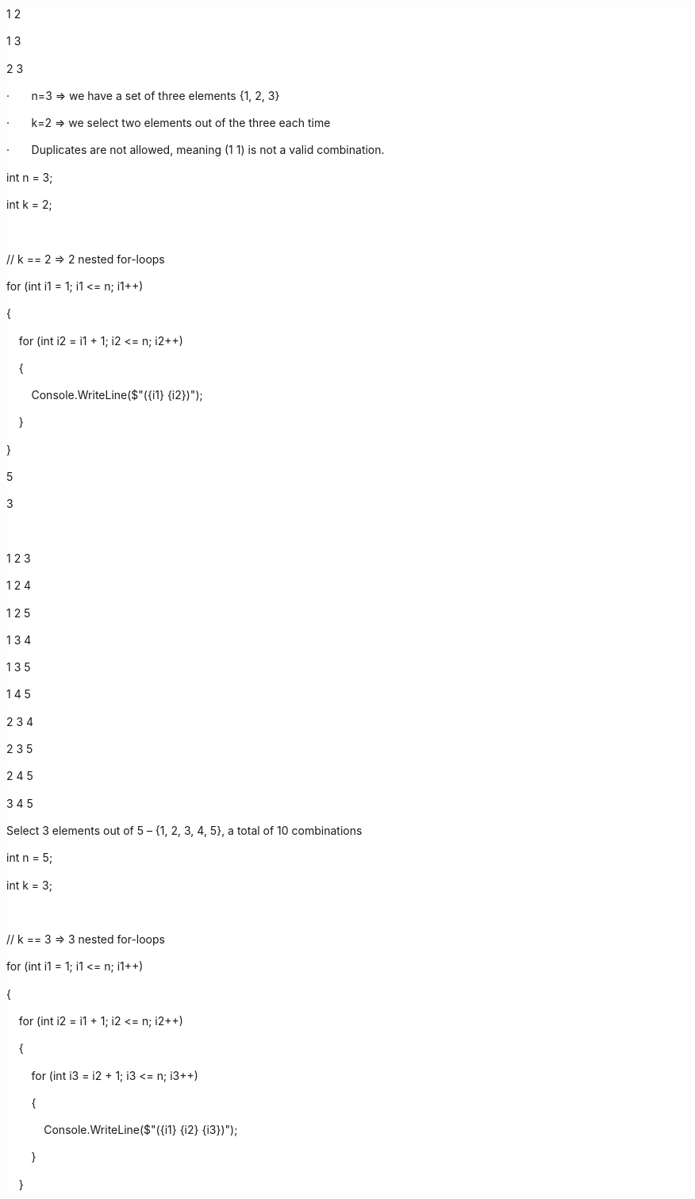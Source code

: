 </td>
<td width="156">
<p>1 2</p>
<p>1 3</p>
<p>2 3</p>
</td>
<td width="468">
<p>&middot;&nbsp;&nbsp;&nbsp;&nbsp;&nbsp;&nbsp; n=3 =&gt; we have a set of three elements {1, 2, 3}</p>
<p>&middot;&nbsp;&nbsp;&nbsp;&nbsp;&nbsp;&nbsp; k=2 =&gt; we select two elements out of the three each time</p>
<p>&middot;&nbsp;&nbsp;&nbsp;&nbsp;&nbsp;&nbsp; Duplicates are not allowed, meaning (1 1) is not a valid combination.</p>
</td>
<td width="683">
<p>int n = 3;</p>
<p>int k = 2;</p>
<p>&nbsp;</p>
<p>// k == 2 =&gt; 2 nested for-loops</p>
<p>for (int i1 = 1; i1 &lt;= n; i1++)</p>
<p>{</p>
<p>&nbsp;&nbsp;&nbsp; for (int i2 = i1 + 1; i2 &lt;= n; i2++)</p>
<p>&nbsp;&nbsp;&nbsp; {</p>
<p>&nbsp;&nbsp;&nbsp;&nbsp;&nbsp;&nbsp;&nbsp; Console.WriteLine($"({i1} {i2})");</p>
<p>&nbsp;&nbsp;&nbsp; }</p>
<p>}</p>
</td>
</tr>
<tr>
<td width="93">
<p>5</p>
<p>3</p>
<p>&nbsp;</p>
</td>
<td width="156">
<p>1 2 3</p>
<p>1 2 4</p>
<p>1 2 5</p>
<p>1 3 4</p>
<p>1 3 5</p>
<p>1 4 5</p>
<p>2 3 4</p>
<p>2 3 5</p>
<p>2 4 5</p>
<p>3 4 5</p>
</td>
<td width="468">
<p>Select 3 elements out of 5 &ndash; {1, 2, 3, 4, 5}, a total of 10 combinations</p>
</td>
<td width="683">
<p>int n = 5;</p>
<p>int k = 3;</p>
<p>&nbsp;</p>
<p>// k == 3 =&gt; 3 nested for-loops</p>
<p>for (int i1 = 1; i1 &lt;= n; i1++)</p>
<p>{</p>
<p>&nbsp;&nbsp;&nbsp; for (int i2 = i1 + 1; i2 &lt;= n; i2++)</p>
<p>&nbsp;&nbsp;&nbsp; {</p>
<p>&nbsp;&nbsp;&nbsp;&nbsp;&nbsp;&nbsp;&nbsp; for (int i3 = i2 + 1; i3 &lt;= n; i3++)</p>
<p>&nbsp;&nbsp;&nbsp;&nbsp;&nbsp;&nbsp;&nbsp; {</p>
<p>&nbsp;&nbsp;&nbsp;&nbsp;&nbsp;&nbsp;&nbsp;&nbsp;&nbsp;&nbsp;&nbsp; Console.WriteLine($"({i1} {i2} {i3})");</p>
<p>&nbsp;&nbsp;&nbsp;&nbsp;&nbsp;&nbsp;&nbsp; }</p>
<p>&nbsp;&nbsp;&nbsp; }</p>
